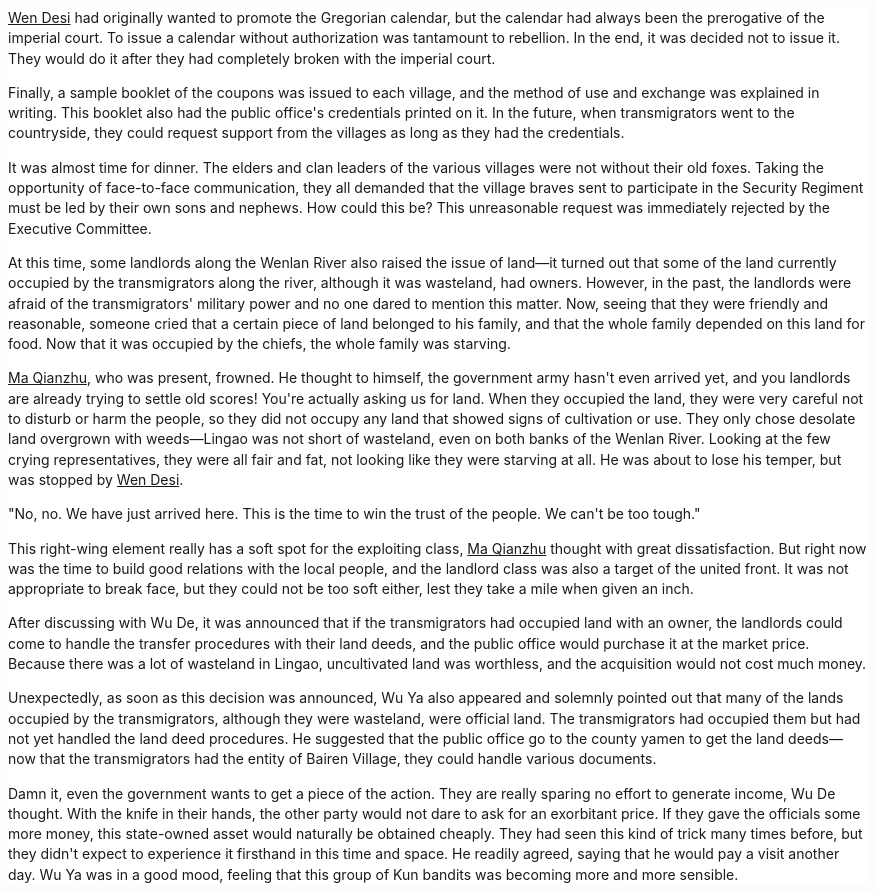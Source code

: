 [Wen Desi][y002] had originally wanted to promote the Gregorian calendar, but the calendar had always been the prerogative of the imperial court. To issue a calendar without authorization was tantamount to rebellion. In the end, it was decided not to issue it. They would do it after they had completely broken with the imperial court.

Finally, a sample booklet of the coupons was issued to each village, and the method of use and exchange was explained in writing. This booklet also had the public office's credentials printed on it. In the future, when transmigrators went to the countryside, they could request support from the villages as long as they had the credentials.

It was almost time for dinner. The elders and clan leaders of the various villages were not without their old foxes. Taking the opportunity of face-to-face communication, they all demanded that the village braves sent to participate in the Security Regiment must be led by their own sons and nephews. How could this be? This unreasonable request was immediately rejected by the Executive Committee.

At this time, some landlords along the Wenlan River also raised the issue of land—it turned out that some of the land currently occupied by the transmigrators along the river, although it was wasteland, had owners. However, in the past, the landlords were afraid of the transmigrators' military power and no one dared to mention this matter. Now, seeing that they were friendly and reasonable, someone cried that a certain piece of land belonged to his family, and that the whole family depended on this land for food. Now that it was occupied by the chiefs, the whole family was starving.

[Ma Qianzhu][y005], who was present, frowned. He thought to himself, the government army hasn't even arrived yet, and you landlords are already trying to settle old scores! You're actually asking us for land. When they occupied the land, they were very careful not to disturb or harm the people, so they did not occupy any land that showed signs of cultivation or use. They only chose desolate land overgrown with weeds—Lingao was not short of wasteland, even on both banks of the Wenlan River. Looking at the few crying representatives, they were all fair and fat, not looking like they were starving at all. He was about to lose his temper, but was stopped by [Wen Desi][y002].

"No, no. We have just arrived here. This is the time to win the trust of the people. We can't be too tough."

This right-wing element really has a soft spot for the exploiting class, [Ma Qianzhu][y005] thought with great dissatisfaction. But right now was the time to build good relations with the local people, and the landlord class was also a target of the united front. It was not appropriate to break face, but they could not be too soft either, lest they take a mile when given an inch.

After discussing with Wu De, it was announced that if the transmigrators had occupied land with an owner, the landlords could come to handle the transfer procedures with their land deeds, and the public office would purchase it at the market price. Because there was a lot of wasteland in Lingao, uncultivated land was worthless, and the acquisition would not cost much money.

Unexpectedly, as soon as this decision was announced, Wu Ya also appeared and solemnly pointed out that many of the lands occupied by the transmigrators, although they were wasteland, were official land. The transmigrators had occupied them but had not yet handled the land deed procedures. He suggested that the public office go to the county yamen to get the land deeds—now that the transmigrators had the entity of Bairen Village, they could handle various documents.

Damn it, even the government wants to get a piece of the action. They are really sparing no effort to generate income, Wu De thought. With the knife in their hands, the other party would not dare to ask for an exorbitant price. If they gave the officials some more money, this state-owned asset would naturally be obtained cheaply. They had seen this kind of trick many times before, but they didn't expect to experience it firsthand in this time and space. He readily agreed, saying that he would pay a visit another day. Wu Ya was in a good mood, feeling that this group of Kun bandits was becoming more and more sensible.


[y001]: /characters/y001 "Xiao Zishan"
[y002]: /characters/y002 "Wen Desi"
[y005]: /characters/y005 "Ma Qianzhu"